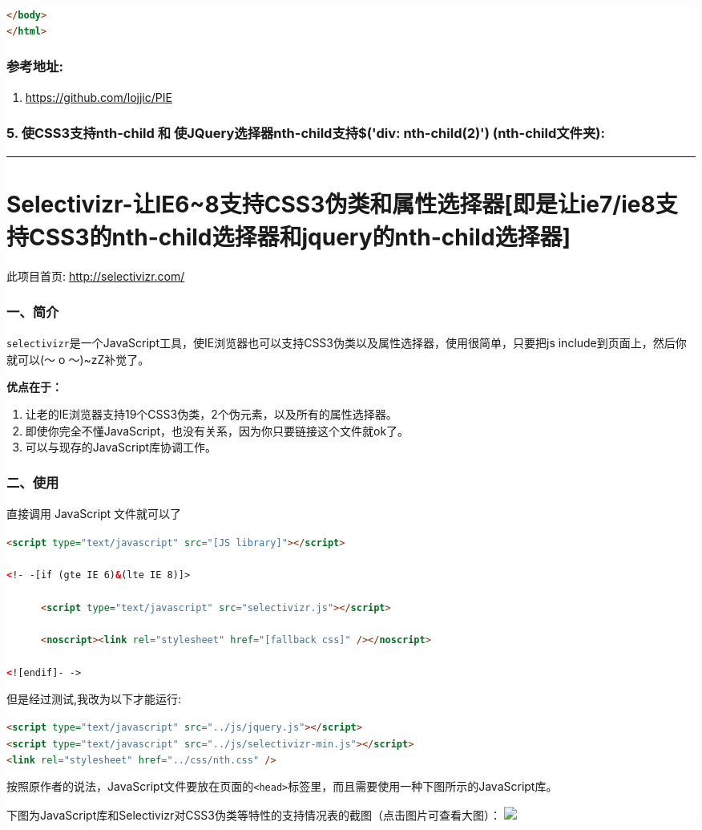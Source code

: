 ```html
</body>
</html>


```

### 参考地址:
1. https://github.com/lojjic/PIE




### 5. 使CSS3支持nth-child 和 使JQuery选择器nth-child支持$('div: nth-child(2)') (nth-child文件夹):
---

# Selectivizr-让IE6~8支持CSS3伪类和属性选择器[即是让ie7/ie8支持CSS3的nth-child选择器和jquery的nth-child选择器]

此项目首页: http://selectivizr.com/

### 一、简介
`selectivizr`是一个JavaScript工具，使IE浏览器也可以支持CSS3伪类以及属性选择器，使用很简单，只要把js include到页面上，然后你就可以(～ o ～)~zZ补觉了。

**优点在于：**
1. 让老的IE浏览器支持19个CSS3伪类，2个伪元素，以及所有的属性选择器。
2. 即使你完全不懂JavaScript，也没有关系，因为你只要链接这个文件就ok了。
3. 可以与现存的JavaScript库协调工作。

### 二、使用
直接调用 JavaScript 文件就可以了
```html
<script type="text/javascript" src="[JS library]"></script>

<!- -[if (gte IE 6)&(lte IE 8)]>

      <script type="text/javascript" src="selectivizr.js"></script>

      <noscript><link rel="stylesheet" href="[fallback css]" /></noscript>

<![endif]- ->
```

但是经过测试,我改为以下才能运行:
```html
<script type="text/javascript" src="../js/jquery.js"></script>
<script type="text/javascript" src="../js/selectivizr-min.js"></script>
<link rel="stylesheet" href="../css/nth.css" />
```
按照原作者的说法，JavaScript文件要放在页面的`<head>`标签里，而且需要使用一种下图所示的JavaScript库。

下图为JavaScript库和Selectivizr对CSS3伪类等特性的支持情况表的截图（点击图片可查看大图）：
![](http://image.zhangxinxu.com/image/blog/201009/2010-09-14_225522.png)
